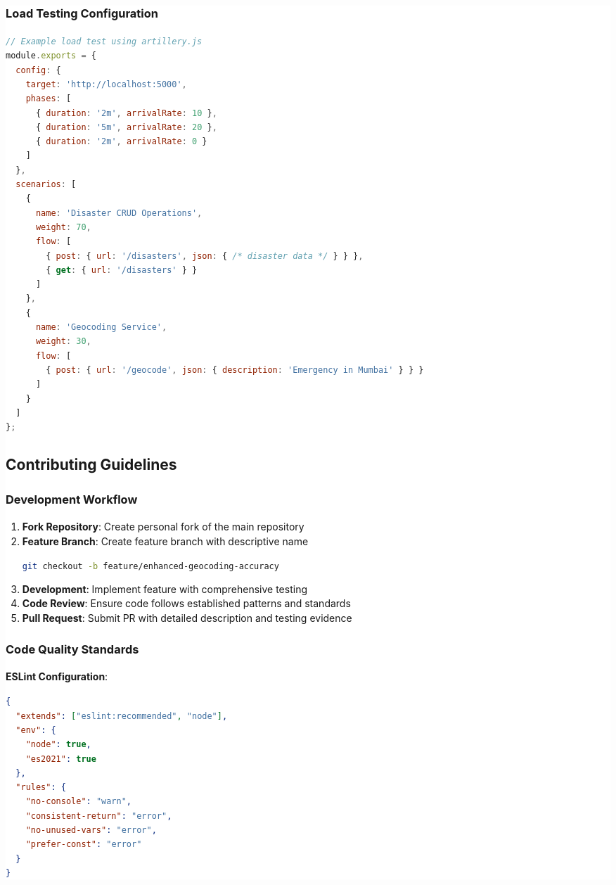 ### Load Testing Configuration

```javascript
// Example load test using artillery.js
module.exports = {
  config: {
    target: 'http://localhost:5000',
    phases: [
      { duration: '2m', arrivalRate: 10 },
      { duration: '5m', arrivalRate: 20 },
      { duration: '2m', arrivalRate: 0 }
    ]
  },
  scenarios: [
    {
      name: 'Disaster CRUD Operations',
      weight: 70,
      flow: [
        { post: { url: '/disasters', json: { /* disaster data */ } } },
        { get: { url: '/disasters' } }
      ]
    },
    {
      name: 'Geocoding Service',
      weight: 30,
      flow: [
        { post: { url: '/geocode', json: { description: 'Emergency in Mumbai' } } }
      ]
    }
  ]
};
```

## Contributing Guidelines

### Development Workflow

1. **Fork Repository**: Create personal fork of the main repository
2. **Feature Branch**: Create feature branch with descriptive name
   ```bash
   git checkout -b feature/enhanced-geocoding-accuracy
   ```
3. **Development**: Implement feature with comprehensive testing
4. **Code Review**: Ensure code follows established patterns and standards
5. **Pull Request**: Submit PR with detailed description and testing evidence

### Code Quality Standards

**ESLint Configuration**:
```json
{
  "extends": ["eslint:recommended", "node"],
  "env": {
    "node": true,
    "es2021": true
  },
  "rules": {
    "no-console": "warn",
    "consistent-return": "error",
    "no-unused-vars": "error",
    "prefer-const": "error"
  }
}
```
